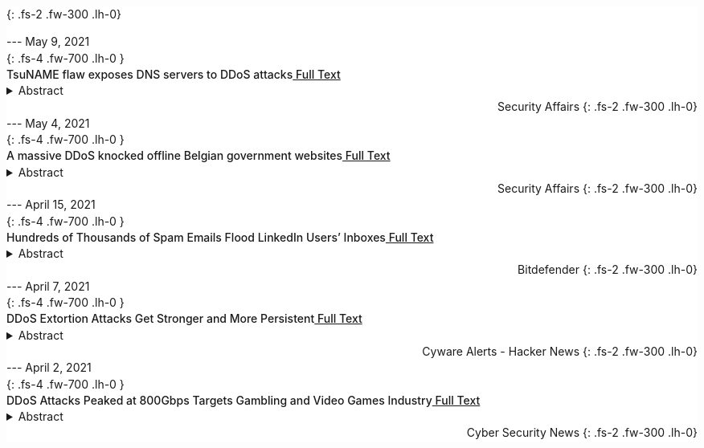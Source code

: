{: .fs-2 .fw-300 .lh-0}
</div>
---
May 9, 2021 <br>
{: .fs-4 .fw-700 .lh-0  }
<p style="font-weight:500; margin:0px" markdown="1">
TsuNAME flaw exposes DNS servers to DDoS attacks<a href="https://securityaffairs.co/wordpress/117687/hacking/tsuname-dns-servers-ddos.html"> Full Text</a>
</p>
<details><summary>Abstract</summary></details>
<div style="text-align: right" markdown="1">
Security Affairs
{: .fs-2 .fw-300 .lh-0}
</div>
---
May 4, 2021 <br>
{: .fs-4 .fw-700 .lh-0  }
<p style="font-weight:500; margin:0px" markdown="1">
A massive DDoS knocked offline Belgian government websites<a href="https://securityaffairs.co/wordpress/117529/hacking/belgiums-ddos-attack.html"> Full Text</a>
</p>
<details><summary>Abstract</summary></details>
<div style="text-align: right" markdown="1">
Security Affairs
{: .fs-2 .fw-300 .lh-0}
</div>
---
April 15, 2021 <br>
{: .fs-4 .fw-700 .lh-0  }
<p style="font-weight:500; margin:0px" markdown="1">
Hundreds of Thousands of Spam Emails Flood LinkedIn Users’ Inboxes<a href="https://hotforsecurity.bitdefender.com/blog/linkedin-data-leak-hundreds-of-thousands-of-spam-emails-flood-users-inboxes-25655.html?&amp;web_view=true"> Full Text</a>
</p>
<details><summary>Abstract</summary></details>
<div style="text-align: right" markdown="1">
Bitdefender
{: .fs-2 .fw-300 .lh-0}
</div>
---
April 7, 2021 <br>
{: .fs-4 .fw-700 .lh-0  }
<p style="font-weight:500; margin:0px" markdown="1">
DDoS Extortion Attacks Get Stronger and More Persistent<a href="https://cyware.com/news/ddos-extortion-attacks-get-stronger-and-more-persistent-53e3ff83"> Full Text</a>
</p>
<details><summary>Abstract</summary></details>
<div style="text-align: right" markdown="1">
Cyware Alerts - Hacker News
{: .fs-2 .fw-300 .lh-0}
</div>
---
April 2, 2021 <br>
{: .fs-4 .fw-700 .lh-0  }
<p style="font-weight:500; margin:0px" markdown="1">
DDoS Attacks Peaked at 800Gbps Targets Gambling and Video Games Industry<a href="https://cybersecuritynews.com/ddos-attacks-peaked-at-800gbps/"> Full Text</a>
</p>
<details><summary>Abstract</summary></details>
<div style="text-align: right" markdown="1">
Cyber Security News
{: .fs-2 .fw-300 .lh-0}
</div>